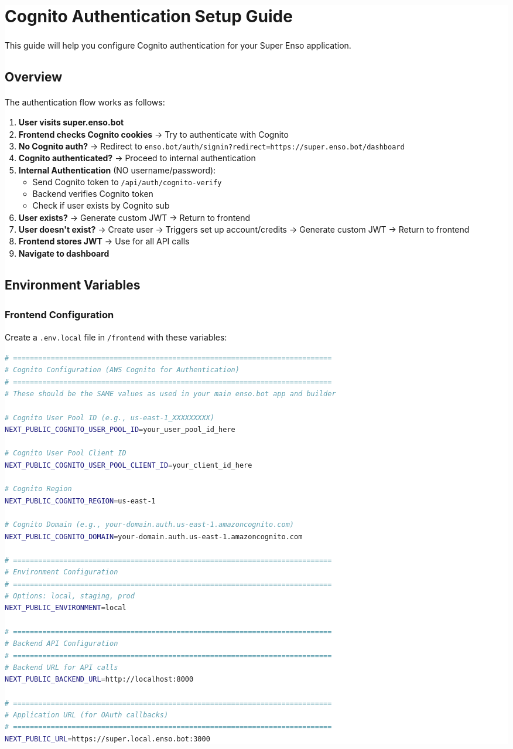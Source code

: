 # Cognito Authentication Setup Guide

This guide will help you configure Cognito authentication for your Super Enso application.

## Overview

The authentication flow works as follows:

1. **User visits super.enso.bot**
2. **Frontend checks Cognito cookies** → Try to authenticate with Cognito
3. **No Cognito auth?** → Redirect to `enso.bot/auth/signin?redirect=https://super.enso.bot/dashboard`
4. **Cognito authenticated?** → Proceed to internal authentication
5. **Internal Authentication** (NO username/password):
   - Send Cognito token to `/api/auth/cognito-verify`
   - Backend verifies Cognito token
   - Check if user exists by Cognito sub
6. **User exists?** → Generate custom JWT → Return to frontend
7. **User doesn't exist?** → Create user → Triggers set up account/credits → Generate custom JWT → Return to frontend
8. **Frontend stores JWT** → Use for all API calls
9. **Navigate to dashboard**

## Environment Variables

### Frontend Configuration

Create a `.env.local` file in `/frontend` with these variables:

```bash
# ============================================================================
# Cognito Configuration (AWS Cognito for Authentication)
# ============================================================================
# These should be the SAME values as used in your main enso.bot app and builder

# Cognito User Pool ID (e.g., us-east-1_XXXXXXXXX)
NEXT_PUBLIC_COGNITO_USER_POOL_ID=your_user_pool_id_here

# Cognito User Pool Client ID
NEXT_PUBLIC_COGNITO_USER_POOL_CLIENT_ID=your_client_id_here

# Cognito Region
NEXT_PUBLIC_COGNITO_REGION=us-east-1

# Cognito Domain (e.g., your-domain.auth.us-east-1.amazoncognito.com)
NEXT_PUBLIC_COGNITO_DOMAIN=your-domain.auth.us-east-1.amazoncognito.com

# ============================================================================
# Environment Configuration
# ============================================================================
# Options: local, staging, prod
NEXT_PUBLIC_ENVIRONMENT=local

# ============================================================================
# Backend API Configuration
# ============================================================================
# Backend URL for API calls
NEXT_PUBLIC_BACKEND_URL=http://localhost:8000

# ============================================================================
# Application URL (for OAuth callbacks)
# ============================================================================
NEXT_PUBLIC_URL=https://super.local.enso.bot:3000
```